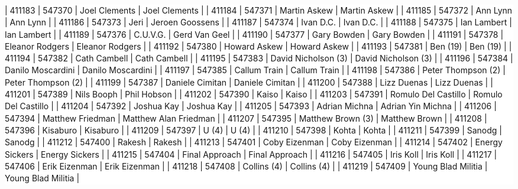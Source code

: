 | 411183 | 547370 | Joel Clements | Joel Clements |
| 411184 | 547371 | Martin Askew | Martin Askew |
| 411185 | 547372 | Ann Lynn | Ann Lynn |
| 411186 | 547373 | Jeri | Jeroen Goossens |
| 411187 | 547374 | Ivan D.C. | Ivan D.C. |
| 411188 | 547375 | Ian Lambert | Ian Lambert |
| 411189 | 547376 | C.U.V.G. | Gerd Van Geel |
| 411190 | 547377 | Gary Bowden | Gary Bowden |
| 411191 | 547378 | Eleanor Rodgers | Eleanor Rodgers |
| 411192 | 547380 | Howard Askew | Howard Askew |
| 411193 | 547381 | Ben (19) | Ben (19) |
| 411194 | 547382 | Cath Cambell | Cath Cambell |
| 411195 | 547383 | David Nicholson (3) | David Nicholson (3) |
| 411196 | 547384 | Danilo Moscardini | Danilo Moscardini |
| 411197 | 547385 | Callum Train | Callum Train |
| 411198 | 547386 | Peter Thompson (2) | Peter Thompson (2) |
| 411199 | 547387 | Daniele Cimitan | Daniele Cimitan |
| 411200 | 547388 | Lizz Duenas | Lizz Duenas |
| 411201 | 547389 | Nils Booph | Phil Hobson |
| 411202 | 547390 | Kaiso | Kaiso |
| 411203 | 547391 | Romulo Del Castillo | Romulo Del Castillo |
| 411204 | 547392 | Joshua Kay | Joshua Kay |
| 411205 | 547393 | Adrian Michna | Adrian Yin Michna |
| 411206 | 547394 | Matthew Friedman | Matthew Alan Friedman |
| 411207 | 547395 | Matthew Brown (3) | Matthew Brown |
| 411208 | 547396 | Kisaburo | Kisaburo |
| 411209 | 547397 | U (4) | U (4) |
| 411210 | 547398 | Kohta | Kohta |
| 411211 | 547399 | Sanodg | Sanodg |
| 411212 | 547400 | Rakesh | Rakesh |
| 411213 | 547401 | Coby Eizenman | Coby Eizenman |
| 411214 | 547402 | Energy Sickers | Energy Sickers |
| 411215 | 547404 | Final Approach | Final Approach |
| 411216 | 547405 | Iris Koll | Iris Koll |
| 411217 | 547406 | Erik Eizenman | Erik Eizenman |
| 411218 | 547408 | Collins (4) | Collins (4) |
| 411219 | 547409 | Young Blad Militia | Young Blad Militia |